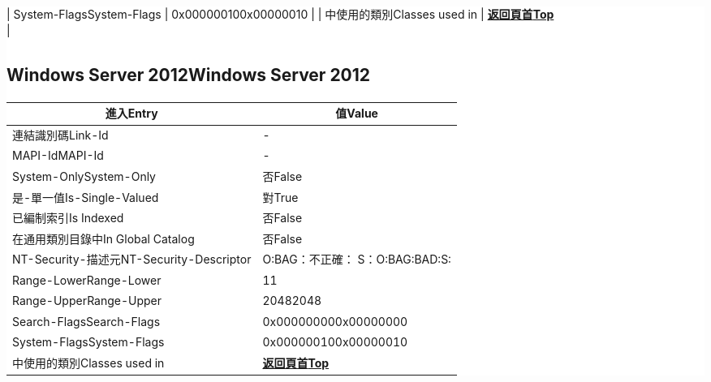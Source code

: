 | <span data-ttu-id="642a6-278">System-Flags</span><span class="sxs-lookup"><span data-stu-id="642a6-278">System-Flags</span></span>           | <span data-ttu-id="642a6-279">0x00000010</span><span class="sxs-lookup"><span data-stu-id="642a6-279">0x00000010</span></span>                      |
| <span data-ttu-id="642a6-280">中使用的類別</span><span class="sxs-lookup"><span data-stu-id="642a6-280">Classes used in</span></span>        | [<span data-ttu-id="642a6-281">**返回頁首**</span><span class="sxs-lookup"><span data-stu-id="642a6-281">**Top**</span></span>](c-top.md)<br/> |



## <a name="windows-server-2012"></a><span data-ttu-id="642a6-282">Windows Server 2012</span><span class="sxs-lookup"><span data-stu-id="642a6-282">Windows Server 2012</span></span>



| <span data-ttu-id="642a6-283">進入</span><span class="sxs-lookup"><span data-stu-id="642a6-283">Entry</span></span> | <span data-ttu-id="642a6-284">值</span><span class="sxs-lookup"><span data-stu-id="642a6-284">Value</span></span> |
|------------------------|---------------------------------|
| <span data-ttu-id="642a6-285">連結識別碼</span><span class="sxs-lookup"><span data-stu-id="642a6-285">Link-Id</span></span>                | \-                              |
| <span data-ttu-id="642a6-286">MAPI-Id</span><span class="sxs-lookup"><span data-stu-id="642a6-286">MAPI-Id</span></span>                | \-                              |
| <span data-ttu-id="642a6-287">System-Only</span><span class="sxs-lookup"><span data-stu-id="642a6-287">System-Only</span></span>            | <span data-ttu-id="642a6-288">否</span><span class="sxs-lookup"><span data-stu-id="642a6-288">False</span></span>                           |
| <span data-ttu-id="642a6-289">是-單一值</span><span class="sxs-lookup"><span data-stu-id="642a6-289">Is-Single-Valued</span></span>       | <span data-ttu-id="642a6-290">對</span><span class="sxs-lookup"><span data-stu-id="642a6-290">True</span></span>                            |
| <span data-ttu-id="642a6-291">已編制索引</span><span class="sxs-lookup"><span data-stu-id="642a6-291">Is Indexed</span></span>             | <span data-ttu-id="642a6-292">否</span><span class="sxs-lookup"><span data-stu-id="642a6-292">False</span></span>                           |
| <span data-ttu-id="642a6-293">在通用類別目錄中</span><span class="sxs-lookup"><span data-stu-id="642a6-293">In Global Catalog</span></span>      | <span data-ttu-id="642a6-294">否</span><span class="sxs-lookup"><span data-stu-id="642a6-294">False</span></span>                           |
| <span data-ttu-id="642a6-295">NT-Security-描述元</span><span class="sxs-lookup"><span data-stu-id="642a6-295">NT-Security-Descriptor</span></span> | <span data-ttu-id="642a6-296">O:BAG：不正確： S：</span><span class="sxs-lookup"><span data-stu-id="642a6-296">O:BAG:BAD:S:</span></span>                    |
| <span data-ttu-id="642a6-297">Range-Lower</span><span class="sxs-lookup"><span data-stu-id="642a6-297">Range-Lower</span></span>            | <span data-ttu-id="642a6-298">1</span><span class="sxs-lookup"><span data-stu-id="642a6-298">1</span></span>                               |
| <span data-ttu-id="642a6-299">Range-Upper</span><span class="sxs-lookup"><span data-stu-id="642a6-299">Range-Upper</span></span>            | <span data-ttu-id="642a6-300">2048</span><span class="sxs-lookup"><span data-stu-id="642a6-300">2048</span></span>                            |
| <span data-ttu-id="642a6-301">Search-Flags</span><span class="sxs-lookup"><span data-stu-id="642a6-301">Search-Flags</span></span>           | <span data-ttu-id="642a6-302">0x00000000</span><span class="sxs-lookup"><span data-stu-id="642a6-302">0x00000000</span></span>                      |
| <span data-ttu-id="642a6-303">System-Flags</span><span class="sxs-lookup"><span data-stu-id="642a6-303">System-Flags</span></span>           | <span data-ttu-id="642a6-304">0x00000010</span><span class="sxs-lookup"><span data-stu-id="642a6-304">0x00000010</span></span>                      |
| <span data-ttu-id="642a6-305">中使用的類別</span><span class="sxs-lookup"><span data-stu-id="642a6-305">Classes used in</span></span>        | [<span data-ttu-id="642a6-306">**返回頁首**</span><span class="sxs-lookup"><span data-stu-id="642a6-306">**Top**</span></span>](c-top.md)<br/> |



 

 





